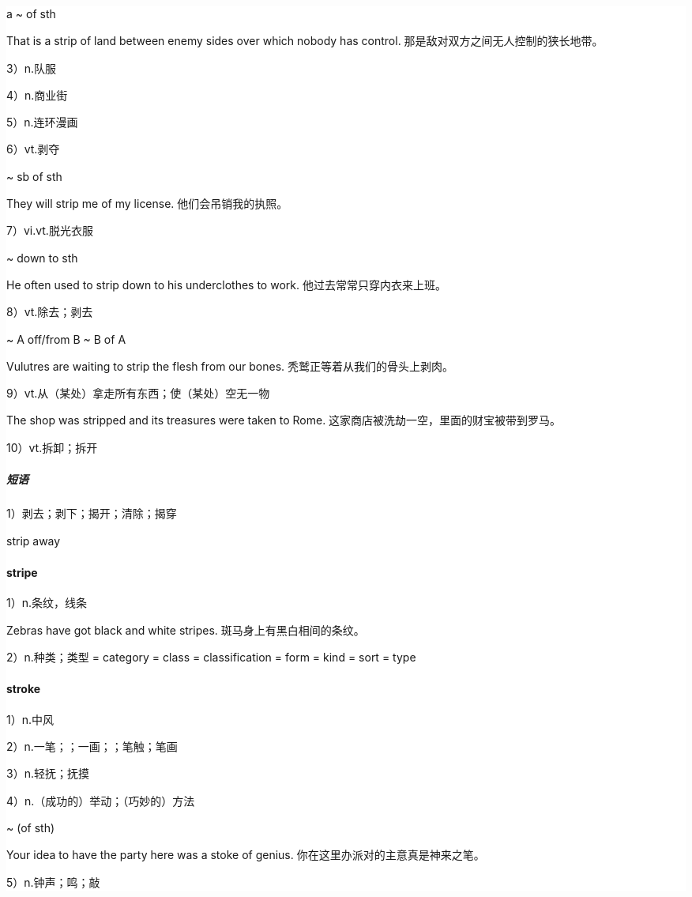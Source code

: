 a ~ of sth

That is a strip of land between enemy sides over which nobody has control.	那是敌对双方之间无人控制的狭长地带。

3）n.队服

4）n.商业街

5）n.连环漫画

6）vt.剥夺

~ sb of sth

They will strip me of my license.	他们会吊销我的执照。

7）vi.vt.脱光衣服

~ down to sth

He often used to strip down to his underclothes to work.	他过去常常只穿内衣来上班。

8）vt.除去；剥去

~ A off/from B	~ B of A

Vulutres are waiting to strip the flesh from our bones.	秃鹫正等着从我们的骨头上剥肉。

9）vt.从（某处）拿走所有东西；使（某处）空无一物

The shop was stripped and its treasures were taken to Rome.	这家商店被洗劫一空，里面的财宝被带到罗马。

10）vt.拆卸；拆开

##### 短语

1）剥去；剥下；揭开；清除；揭穿

strip away

#### stripe

1）n.条纹，线条

Zebras have got black and white stripes.	斑马身上有黑白相间的条纹。

2）n.种类；类型 = category = class = classification = form = kind = sort = type

#### stroke

1）n.中风

2）n.一笔；；一画；；笔触；笔画

3）n.轻抚；抚摸

4）n.（成功的）举动；（巧妙的）方法

~ (of sth)

Your idea to have the party here was a stoke of genius.	你在这里办派对的主意真是神来之笔。

5）n.钟声；鸣；敲
